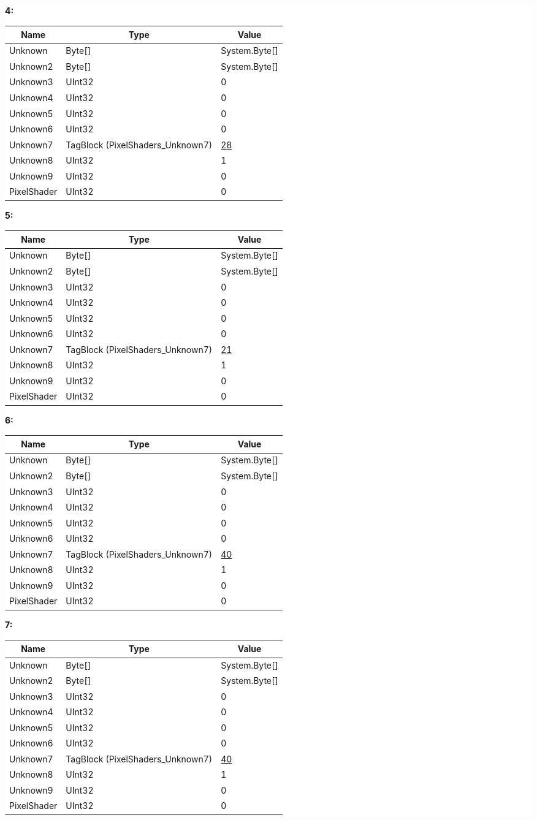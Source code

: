 
**4:**

Name	| Type	| Value
---	|---	|---	|
Unknown	|Byte[]	|System.Byte[]
Unknown2	|Byte[]	|System.Byte[]
Unknown3	|UInt32	|0
Unknown4	|UInt32	|0
Unknown5	|UInt32	|0
Unknown6	|UInt32	|0
Unknown7	|TagBlock (PixelShaders_Unknown7)	|[28](#pixelshaders_unknown7)
Unknown8	|UInt32	|1
Unknown9	|UInt32	|0
PixelShader	|UInt32	|0


**5:**

Name	| Type	| Value
---	|---	|---	|
Unknown	|Byte[]	|System.Byte[]
Unknown2	|Byte[]	|System.Byte[]
Unknown3	|UInt32	|0
Unknown4	|UInt32	|0
Unknown5	|UInt32	|0
Unknown6	|UInt32	|0
Unknown7	|TagBlock (PixelShaders_Unknown7)	|[21](#pixelshaders_unknown7)
Unknown8	|UInt32	|1
Unknown9	|UInt32	|0
PixelShader	|UInt32	|0


**6:**

Name	| Type	| Value
---	|---	|---	|
Unknown	|Byte[]	|System.Byte[]
Unknown2	|Byte[]	|System.Byte[]
Unknown3	|UInt32	|0
Unknown4	|UInt32	|0
Unknown5	|UInt32	|0
Unknown6	|UInt32	|0
Unknown7	|TagBlock (PixelShaders_Unknown7)	|[40](#pixelshaders_unknown7)
Unknown8	|UInt32	|1
Unknown9	|UInt32	|0
PixelShader	|UInt32	|0


**7:**

Name	| Type	| Value
---	|---	|---	|
Unknown	|Byte[]	|System.Byte[]
Unknown2	|Byte[]	|System.Byte[]
Unknown3	|UInt32	|0
Unknown4	|UInt32	|0
Unknown5	|UInt32	|0
Unknown6	|UInt32	|0
Unknown7	|TagBlock (PixelShaders_Unknown7)	|[40](#pixelshaders_unknown7)
Unknown8	|UInt32	|1
Unknown9	|UInt32	|0
PixelShader	|UInt32	|0
